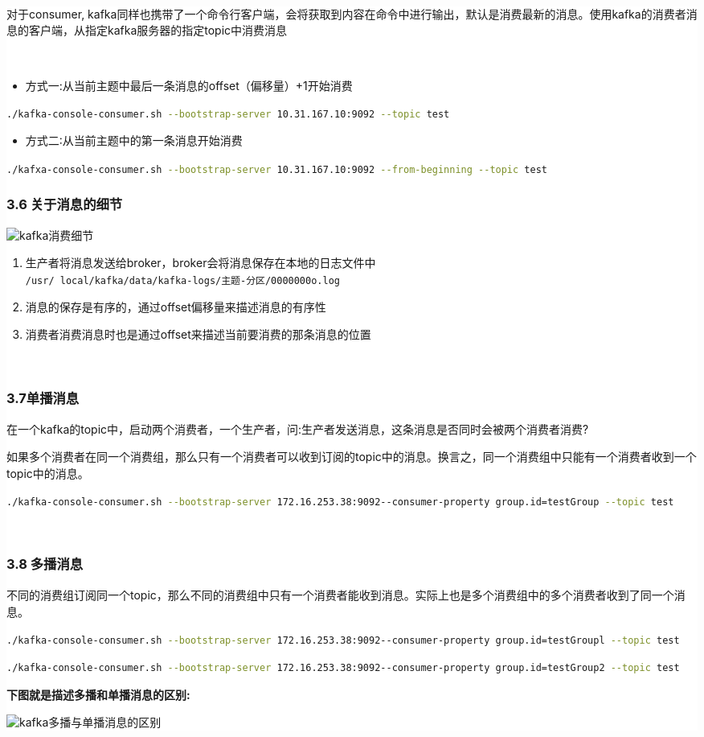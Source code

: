 对于consumer, kafka同样也携带了一个命令行客户端，会将获取到内容在命令中进行输出，默认是消费最新的消息。使用kafka的消费者消息的客户端，从指定kafka服务器的指定topic中消费消息

<br>


- 方式一:从当前主题中最后一条消息的offset（偏移量）+1开始消费
  
```sh
./kafka-console-consumer.sh --bootstrap-server 10.31.167.10:9092 --topic test
```

- 方式二∶从当前主题中的第一条消息开始消费

```sh
./kafxa-console-consumer.sh --bootstrap-server 10.31.167.10:9092 --from-beginning --topic test
```


### 3.6 关于消息的细节

![kafka消费细节](https://xin997.oss-cn-beijing.aliyuncs.com/xinblogs/webimg-Linuxkafka消费细节.png)

1. 生产者将消息发送给broker，broker会将消息保存在本地的日志文件中<br>
`/usr/ local/kafka/data/kafka-logs/主题-分区/0000000o.log`

2. 消息的保存是有序的，通过offset偏移量来描述消息的有序性

3. 消费者消费消息时也是通过offset来描述当前要消费的那条消息的位置
   

<br>

### 3.7单播消息

在一个kafka的topic中，启动两个消费者，一个生产者，问:生产者发送消息，这条消息是否同时会被两个消费者消费?<br>

如果多个消费者在同一个消费组，那么只有一个消费者可以收到订阅的topic中的消息。换言之，同一个消费组中只能有一个消费者收到一个topic中的消息。
```sh
./kafka-console-consumer.sh --bootstrap-server 172.16.253.38:9092--consumer-property group.id=testGroup --topic test
```

<br>

### 3.8 多播消息

不同的消费组订阅同一个topic，那么不同的消费组中只有一个消费者能收到消息。实际上也是多个消费组中的多个消费者收到了同一个消息。
```sh
./kafka-console-consumer.sh --bootstrap-server 172.16.253.38:9092--consumer-property group.id=testGroupl --topic test
```
```sh
./kafka-console-consumer.sh --bootstrap-server 172.16.253.38:9092--consumer-property group.id=testGroup2 --topic test
```
**下图就是描述多播和单播消息的区别:**

![kafka多播与单播消息的区别](https://xin997.oss-cn-beijing.aliyuncs.com/xinblogs/webimg-Linuxkafka多播与单播消息的区别.png)
